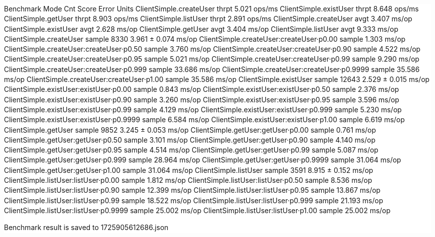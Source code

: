 Benchmark                                     Mode    Cnt   Score   Error   Units
ClientSimple.createUser                      thrpt          5.021          ops/ms
ClientSimple.existUser                       thrpt          8.648          ops/ms
ClientSimple.getUser                         thrpt          8.903          ops/ms
ClientSimple.listUser                        thrpt          2.891          ops/ms
ClientSimple.createUser                       avgt          3.407           ms/op
ClientSimple.existUser                        avgt          2.628           ms/op
ClientSimple.getUser                          avgt          3.404           ms/op
ClientSimple.listUser                         avgt          9.333           ms/op
ClientSimple.createUser                     sample   8330   3.961 ± 0.074   ms/op
ClientSimple.createUser:createUser·p0.00    sample          1.303           ms/op
ClientSimple.createUser:createUser·p0.50    sample          3.760           ms/op
ClientSimple.createUser:createUser·p0.90    sample          4.522           ms/op
ClientSimple.createUser:createUser·p0.95    sample          5.021           ms/op
ClientSimple.createUser:createUser·p0.99    sample          9.290           ms/op
ClientSimple.createUser:createUser·p0.999   sample         33.686           ms/op
ClientSimple.createUser:createUser·p0.9999  sample         35.586           ms/op
ClientSimple.createUser:createUser·p1.00    sample         35.586           ms/op
ClientSimple.existUser                      sample  12643   2.529 ± 0.015   ms/op
ClientSimple.existUser:existUser·p0.00      sample          0.843           ms/op
ClientSimple.existUser:existUser·p0.50      sample          2.376           ms/op
ClientSimple.existUser:existUser·p0.90      sample          3.260           ms/op
ClientSimple.existUser:existUser·p0.95      sample          3.596           ms/op
ClientSimple.existUser:existUser·p0.99      sample          4.129           ms/op
ClientSimple.existUser:existUser·p0.999     sample          5.230           ms/op
ClientSimple.existUser:existUser·p0.9999    sample          6.584           ms/op
ClientSimple.existUser:existUser·p1.00      sample          6.619           ms/op
ClientSimple.getUser                        sample   9852   3.245 ± 0.053   ms/op
ClientSimple.getUser:getUser·p0.00          sample          0.761           ms/op
ClientSimple.getUser:getUser·p0.50          sample          3.101           ms/op
ClientSimple.getUser:getUser·p0.90          sample          4.140           ms/op
ClientSimple.getUser:getUser·p0.95          sample          4.514           ms/op
ClientSimple.getUser:getUser·p0.99          sample          5.087           ms/op
ClientSimple.getUser:getUser·p0.999         sample         28.964           ms/op
ClientSimple.getUser:getUser·p0.9999        sample         31.064           ms/op
ClientSimple.getUser:getUser·p1.00          sample         31.064           ms/op
ClientSimple.listUser                       sample   3591   8.915 ± 0.152   ms/op
ClientSimple.listUser:listUser·p0.00        sample          1.812           ms/op
ClientSimple.listUser:listUser·p0.50        sample          8.536           ms/op
ClientSimple.listUser:listUser·p0.90        sample         12.399           ms/op
ClientSimple.listUser:listUser·p0.95        sample         13.867           ms/op
ClientSimple.listUser:listUser·p0.99        sample         18.522           ms/op
ClientSimple.listUser:listUser·p0.999       sample         21.193           ms/op
ClientSimple.listUser:listUser·p0.9999      sample         25.002           ms/op
ClientSimple.listUser:listUser·p1.00        sample         25.002           ms/op

Benchmark result is saved to 1725905612686.json
